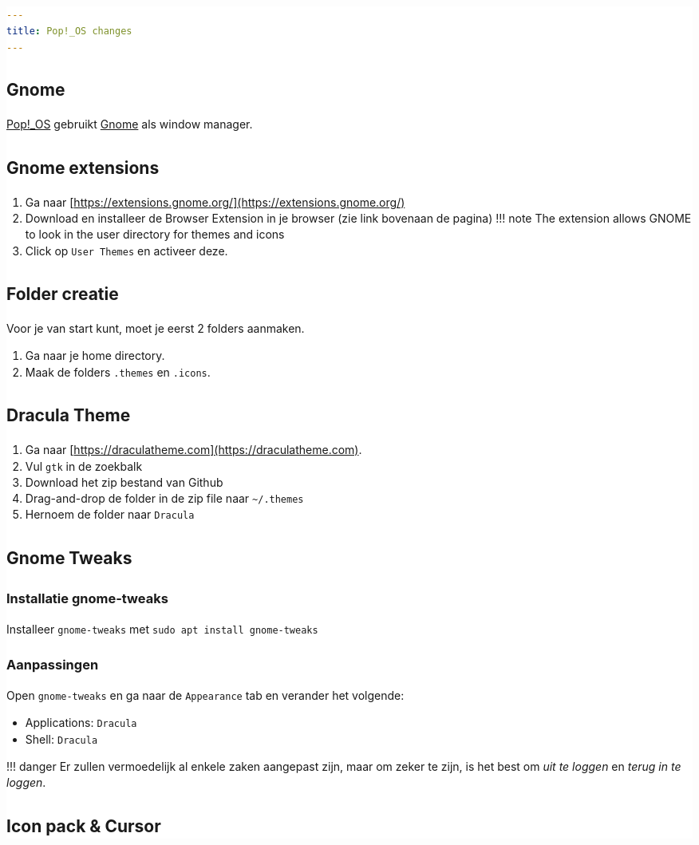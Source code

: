 ```yaml
---
title: Pop!_OS changes
---
```


## Gnome

[Pop!\_OS](./popos.md) gebruikt [Gnome](../../gnome.md) als window manager.

## Gnome extensions

1. Ga naar [https://extensions.gnome.org/](https://extensions.gnome.org/)
2. Download en installeer de Browser Extension in je browser (zie link bovenaan de pagina)
   !!! note
   The extension allows GNOME to look in the user directory for themes and icons
3. Click op `User Themes` en activeer deze.

## Folder creatie

Voor je van start kunt, moet je eerst 2 folders aanmaken.

1. Ga naar je home directory.
2. Maak de folders `.themes` en `.icons`.

## Dracula Theme

1. Ga naar [https://draculatheme.com](https://draculatheme.com).
2. Vul `gtk` in de zoekbalk
3. Download het zip bestand van Github
4. Drag-and-drop de folder in de zip file naar `~/.themes`
5. Hernoem de folder naar `Dracula`

## Gnome Tweaks

### Installatie gnome-tweaks

Installeer `gnome-tweaks` met `sudo apt install gnome-tweaks`

### Aanpassingen

Open `gnome-tweaks` en ga naar de `Appearance` tab en verander het volgende:

- Applications: `Dracula`
- Shell: `Dracula`

!!! danger
Er zullen vermoedelijk al enkele zaken aangepast zijn, maar om zeker te zijn, is het best om _uit te loggen_ en _terug in te loggen_.

## Icon pack & Cursor
